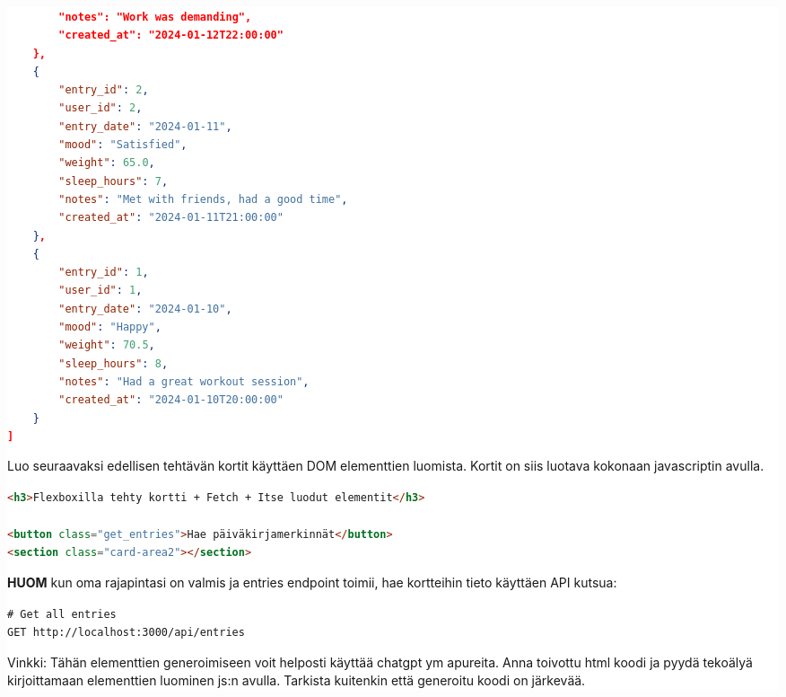 ```json
		"notes": "Work was demanding",
		"created_at": "2024-01-12T22:00:00"
	},
	{
		"entry_id": 2,
		"user_id": 2,
		"entry_date": "2024-01-11",
		"mood": "Satisfied",
		"weight": 65.0,
		"sleep_hours": 7,
		"notes": "Met with friends, had a good time",
		"created_at": "2024-01-11T21:00:00"
	},
	{
		"entry_id": 1,
		"user_id": 1,
		"entry_date": "2024-01-10",
		"mood": "Happy",
		"weight": 70.5,
		"sleep_hours": 8,
		"notes": "Had a great workout session",
		"created_at": "2024-01-10T20:00:00"
	}
]
```

Luo seuraavaksi edellisen tehtävän kortit käyttäen DOM elementtien luomista. Kortit on siis luotava kokonaan javascriptin avulla.

```html
<h3>Flexboxilla tehty kortti + Fetch + Itse luodut elementit</h3>

<button class="get_entries">Hae päiväkirjamerkinnät</button>
<section class="card-area2"></section>
```

**HUOM** kun oma rajapintasi on valmis ja entries endpoint toimii, hae kortteihin tieto käyttäen API kutsua:

```http
# Get all entries
GET http://localhost:3000/api/entries
```

Vinkki: Tähän elementtien generoimiseen voit helposti käyttää chatgpt ym apureita. Anna toivottu html koodi ja pyydä tekoälyä kirjoittamaan elementtien luominen js:n avulla. Tarkista kuitenkin että generoitu koodi on järkevää.
